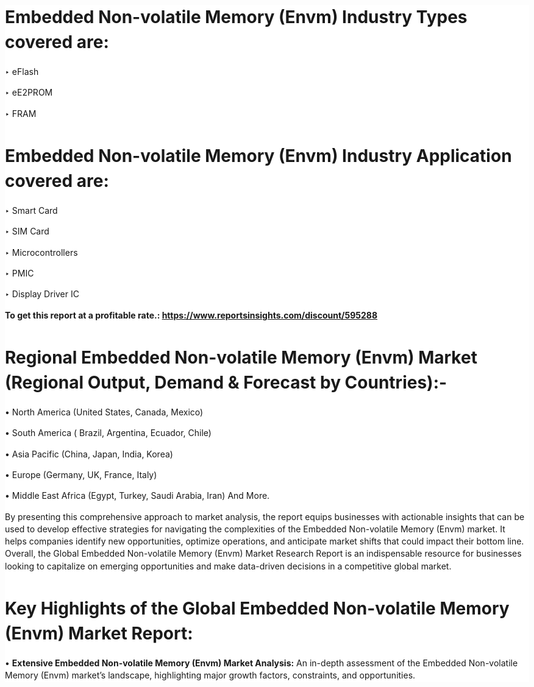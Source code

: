 # <strong>Embedded Non-volatile Memory (Envm) Industry Types covered are:</strong>

‣ eFlash

‣ eE2PROM

‣ FRAM

# <strong>Embedded Non-volatile Memory (Envm) Industry Application covered are:</strong>

‣ Smart Card

‣  SIM Card

‣  Microcontrollers

‣  PMIC

‣  Display Driver IC

<strong>To get this report at a profitable rate.: <a href=https://www.reportsinsights.com/discount/595288>https://www.reportsinsights.com/discount/595288</a></strong></font>

# <strong>Regional Embedded Non-volatile Memory (Envm) Market (Regional Output, Demand &amp; Forecast by Countries):-</strong>

• North America (United States, Canada, Mexico)

• South America ( Brazil, Argentina, Ecuador, Chile)

• Asia Pacific (China, Japan, India, Korea)

• Europe (Germany, UK, France, Italy)

• Middle East Africa (Egypt, Turkey, Saudi Arabia, Iran) And More.

By presenting this comprehensive approach to market analysis, the report equips businesses with actionable insights that can be used to develop effective strategies for navigating the complexities of the Embedded Non-volatile Memory (Envm) market. It helps companies identify new opportunities, optimize operations, and anticipate market shifts that could impact their bottom line. Overall, the Global Embedded Non-volatile Memory (Envm) Market Research Report is an indispensable resource for businesses looking to capitalize on emerging opportunities and make data-driven decisions in a competitive global market.

# <strong>Key Highlights of the Global Embedded Non-volatile Memory (Envm) Market Report:</strong>

• <strong>Extensive Embedded Non-volatile Memory (Envm) Market Analysis:</strong> An in-depth assessment of the Embedded Non-volatile Memory (Envm) market’s landscape, highlighting major growth factors, constraints, and opportunities.
